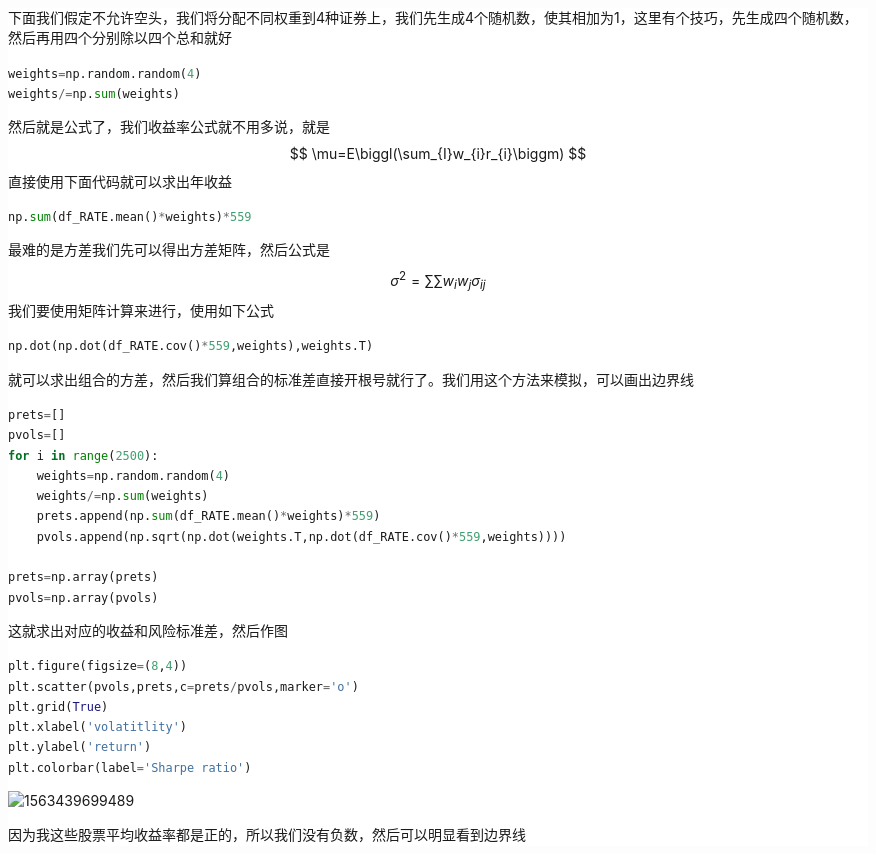 下面我们假定不允许空头，我们将分配不同权重到4种证券上，我们先生成4个随机数，使其相加为1，这里有个技巧，先生成四个随机数，然后再用四个分别除以四个总和就好

```python
weights=np.random.random(4)
weights/=np.sum(weights)
```

然后就是公式了，我们收益率公式就不用多说，就是
$$
\mu=E\biggl(\sum_{I}w_{i}r_{i}\biggm)
$$
直接使用下面代码就可以求出年收益

```python
np.sum(df_RATE.mean()*weights)*559
```

最难的是方差我们先可以得出方差矩阵，然后公式是
$$
\sigma^2=\sum\sum w_{i}w_{j}\sigma_{ij}
$$
我们要使用矩阵计算来进行，使用如下公式

```python
np.dot(np.dot(df_RATE.cov()*559,weights),weights.T)
```

就可以求出组合的方差，然后我们算组合的标准差直接开根号就行了。我们用这个方法来模拟，可以画出边界线

```python
prets=[]
pvols=[]
for i in range(2500):
    weights=np.random.random(4)
    weights/=np.sum(weights)
    prets.append(np.sum(df_RATE.mean()*weights)*559)
    pvols.append(np.sqrt(np.dot(weights.T,np.dot(df_RATE.cov()*559,weights))))

prets=np.array(prets)
pvols=np.array(pvols)
```

这就求出对应的收益和风险标准差，然后作图

```python
plt.figure(figsize=(8,4))
plt.scatter(pvols,prets,c=prets/pvols,marker='o')
plt.grid(True)
plt.xlabel('volatitlity')
plt.ylabel('return')
plt.colorbar(label='Sharpe ratio')
```

![1563439699489](D:\learning\PythonLearning\analysisData\Math&Statistic\TyporaImg\1563439699489.png)

因为我这些股票平均收益率都是正的，所以我们没有负数，然后可以明显看到边界线


